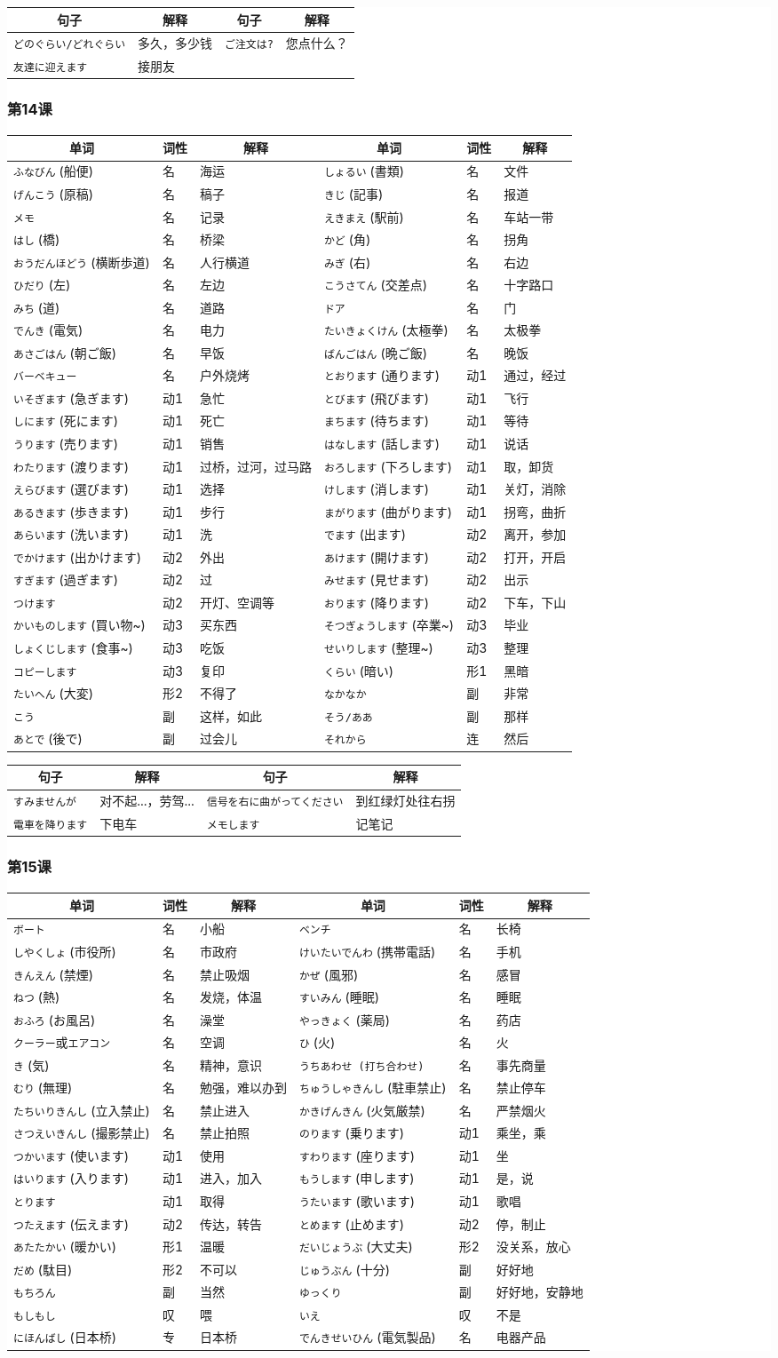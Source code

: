 句子                   | 解释        | 句子       | 解释
----------------------|-------------|------------|--------
`どのぐらい/どれぐらい` | 多久，多少钱 | `ご注文は?` | 您点什么？
`友達に迎えます`       | 接朋友

### 第14课

单词                      | 词性  | 解释              | 单词                  | 词性  | 解释
--------------------------|------|-------------------|-----------------------|------|-----
`ふなびん` (船便)          | 名   | 海运               | `しょるい` (書類)      | 名   | 文件
`げんこう` (原稿)          | 名   | 稿子               | `きじ` (記事)          | 名   | 报道
`メモ`                    | 名   | 记录               | `えきまえ` (駅前)       | 名   | 车站一带
`はし` (橋)                | 名  | 桥梁               | `かど` (角)             | 名   | 拐角
`おうだんほどう` (横断歩道) | 名   | 人行横道           | `みぎ` (右)             | 名   | 右边
`ひだり` (左)              | 名   | 左边              | `こうさてん` (交差点)    | 名    | 十字路口
`みち` (道)                | 名   | 道路              | `ドア`                  | 名    | 门
`でんき` (電気)            | 名   | 电力              | `たいきょくけん` (太極拳) | 名    | 太极拳
`あさごはん` (朝ご飯)       | 名   | 早饭              | `ばんごはん` (晩ご飯)    | 名    | 晚饭
`バーベキュー`              | 名   | 户外烧烤          | `とおります` (通ります)  | 动1   | 通过，经过
`いそぎます` (急ぎます)     | 动1  | 急忙              | `とびます` (飛びます)    | 动1   | 飞行
`しにます` (死にます)       | 动1  | 死亡              | `まちます` (待ちます)    | 动1   | 等待
`うります` (売ります)       | 动1  | 销售              | `はなします` (話します)  | 动1   | 说话
`わたります` (渡ります)     | 动1  | 过桥，过河，过马路 | `おろします` (下ろします) | 动1   | 取，卸货
`えらびます` (選びます)     | 动1  | 选择              | `けします` (消します)     | 动1   | 关灯，消除
`あるきます` (歩きます)     | 动1  | 步行              | `まがります` (曲がります) | 动1   | 拐弯，曲折
`あらいます` (洗います)     | 动1  | 洗               | `でます` (出ます)         | 动2   | 离开，参加
`でかけます` (出かけます)   | 动2  | 外出              | `あけます` (開けます)     | 动2   | 打开，开启
`すぎます` (過ぎます)       | 动2  | 过               | `みせます` (見せます)     | 动2   | 出示
`つけます`                 | 动2  | 开灯、空调等      | `おります` (降ります)      | 动2  | 下车，下山
`かいものします` (買い物~)  | 动3  | 买东西            | `そつぎょうします` (卒業~) | 动3  | 毕业
`しょくじします` (食事~)    | 动3  | 吃饭             | `せいりします` (整理~)     | 动3  | 整理
`コピーします`             | 动3  | 复印             | `くらい` (暗い)            | 形1  | 黑暗
`たいへん` (大変)          | 形2  | 不得了           | `なかなか`                 | 副   | 非常
`こう`                    | 副   | 这样，如此        | `そう∕ああ`                | 副   | 那样
`あとで` (後で)            | 副   | 过会儿           | `それから`                 | 连   | 然后

句子            | 解释               | 句子                      | 解释
----------------|-------------------|---------------------------|-----
`すみませんが`   | 对不起...，劳驾... | `信号を右に曲がってください` | 到红绿灯处往右拐
`電車を降ります` | 下电车             | `メモします`               | 记笔记

### 第15课

单词                       | 词性 | 解释          | 单词                       | 词性  | 解释
---------------------------|------|--------------|----------------------------|------|-----
`ボート`                    | 名   | 小船         | `ベンチ`                    | 名   | 长椅
`しやくしょ` (市役所)        | 名   | 市政府       | `けいたいでんわ` (携帯電話)   | 名   | 手机
`きんえん` (禁煙)            | 名   | 禁止吸烟     | `かぜ` (風邪)                | 名   | 感冒
`ねつ` (熱)                  | 名  | 发烧，体温    | `すいみん` (睡眠)            | 名   | 睡眠
`おふろ` (お風呂)            | 名   | 澡堂         | `やっきょく` (薬局)          | 名   | 药店
`クーラー`或`エアコン`        | 名  | 空调          | `ひ` (火)                   | 名   | 火
`き` (気)                    | 名  | 精神，意识    | `うちあわせ (打ち合わせ)`     | 名   | 事先商量
`むり` (無理)                | 名  | 勉强，难以办到 | `ちゅうしゃきんし` (駐車禁止) | 名   | 禁止停车
`たちいりきんし` (立入禁止)   | 名  | 禁止进入       | `かきげんきん` (火気厳禁)    | 名   | 严禁烟火
`さつえいきんし` (撮影禁止)   | 名  | 禁止拍照       | `のります` (乗ります)        | 动1  | 乘坐，乘
`つかいます` (使います)       | 动1 | 使用          | `すわります` (座ります)       | 动1 | 坐
`はいります` (入ります)       | 动1 | 进入，加入     | `もうします` (申します)      | 动1  | 是，说
`とります`                   | 动1 | 取得          | `うたいます` (歌います)       | 动1 | 歌唱
`つたえます` (伝えます)       | 动2 | 传达，转告     | `とめます` (止めます)        | 动2 | 停，制止
`あたたかい` (暖かい)         | 形1 | 温暖          | `だいじょうぶ` (大丈夫)      | 形2  | 没关系，放心
`だめ` (駄目)                | 形2 | 不可以        | `じゅうぶん` (十分)          | 副   | 好好地
`もちろん`                   | 副  | 当然          | `ゆっくり`                   | 副  | 好好地，安静地
`もしもし`                   | 叹  | 喂            | `いえ`                      | 叹   | 不是
`にほんばし` (日本桥)         | 专  | 日本桥        | `でんきせいひん` (電気製品)   | 名   | 电器产品